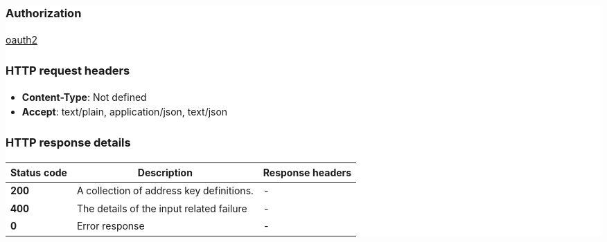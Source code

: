 ### Authorization

[oauth2](../README.md#oauth2)

### HTTP request headers

 - **Content-Type**: Not defined
 - **Accept**: text/plain, application/json, text/json

### HTTP response details
| Status code | Description | Response headers |
|-------------|-------------|------------------|
**200** | A collection of address key definitions. |  -  |
**400** | The details of the input related failure |  -  |
**0** | Error response |  -  |

